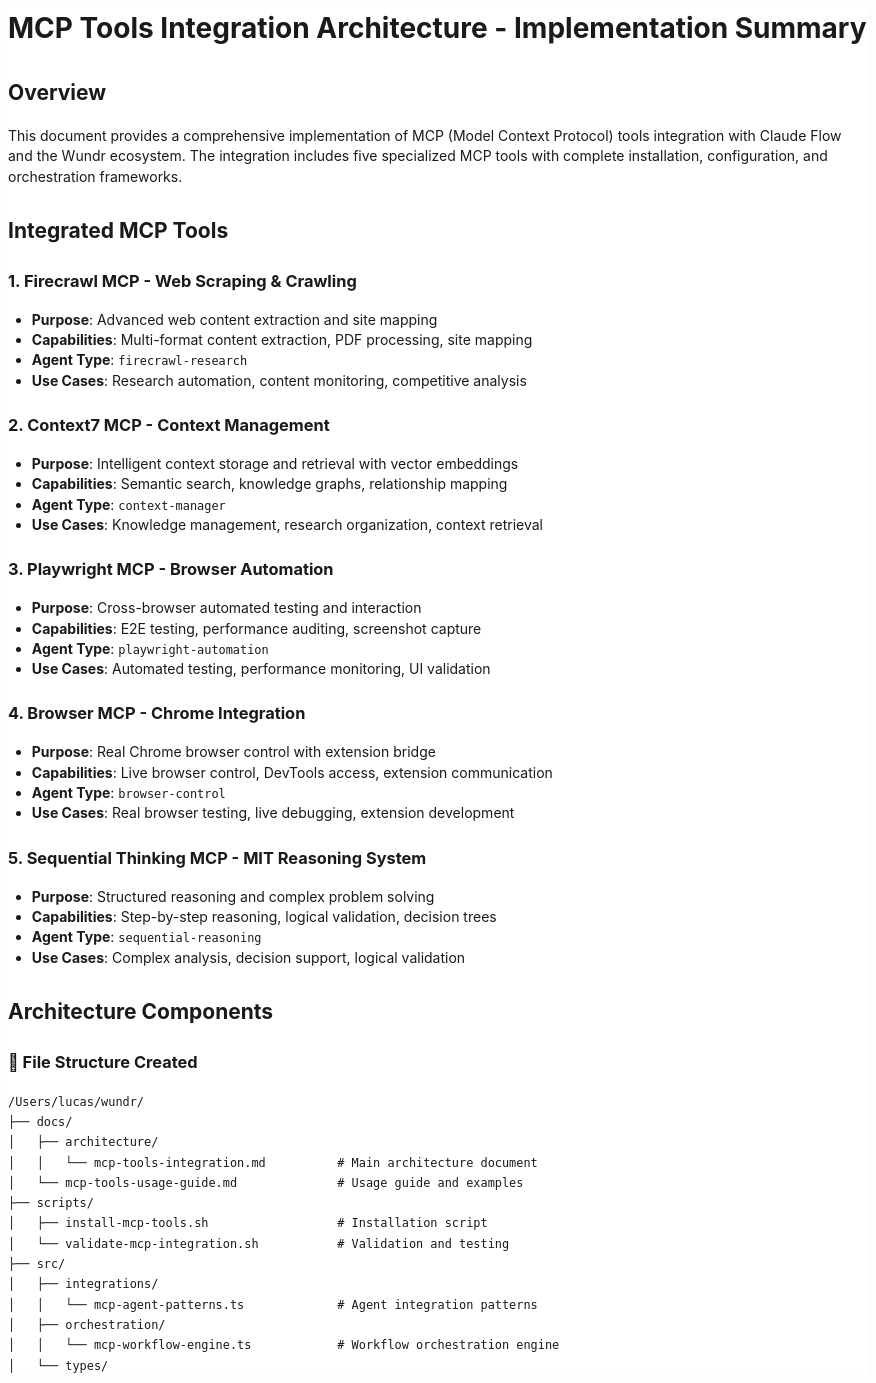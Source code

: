 # MCP Tools Integration Architecture - Implementation Summary

## Overview

This document provides a comprehensive implementation of MCP (Model Context Protocol) tools integration with Claude Flow and the Wundr ecosystem. The integration includes five specialized MCP tools with complete installation, configuration, and orchestration frameworks.

## Integrated MCP Tools

### 1. Firecrawl MCP - Web Scraping & Crawling
- **Purpose**: Advanced web content extraction and site mapping
- **Capabilities**: Multi-format content extraction, PDF processing, site mapping
- **Agent Type**: `firecrawl-research`
- **Use Cases**: Research automation, content monitoring, competitive analysis

### 2. Context7 MCP - Context Management
- **Purpose**: Intelligent context storage and retrieval with vector embeddings
- **Capabilities**: Semantic search, knowledge graphs, relationship mapping
- **Agent Type**: `context-manager`
- **Use Cases**: Knowledge management, research organization, context retrieval

### 3. Playwright MCP - Browser Automation
- **Purpose**: Cross-browser automated testing and interaction
- **Capabilities**: E2E testing, performance auditing, screenshot capture
- **Agent Type**: `playwright-automation`
- **Use Cases**: Automated testing, performance monitoring, UI validation

### 4. Browser MCP - Chrome Integration
- **Purpose**: Real Chrome browser control with extension bridge
- **Capabilities**: Live browser control, DevTools access, extension communication
- **Agent Type**: `browser-control`
- **Use Cases**: Real browser testing, live debugging, extension development

### 5. Sequential Thinking MCP - MIT Reasoning System
- **Purpose**: Structured reasoning and complex problem solving
- **Capabilities**: Step-by-step reasoning, logical validation, decision trees
- **Agent Type**: `sequential-reasoning`
- **Use Cases**: Complex analysis, decision support, logical validation

## Architecture Components

### 📁 File Structure Created

```
/Users/lucas/wundr/
├── docs/
│   ├── architecture/
│   │   └── mcp-tools-integration.md          # Main architecture document
│   └── mcp-tools-usage-guide.md              # Usage guide and examples
├── scripts/
│   ├── install-mcp-tools.sh                  # Installation script
│   └── validate-mcp-integration.sh           # Validation and testing
├── src/
│   ├── integrations/
│   │   └── mcp-agent-patterns.ts             # Agent integration patterns
│   ├── orchestration/
│   │   └── mcp-workflow-engine.ts            # Workflow orchestration engine
│   └── types/
```